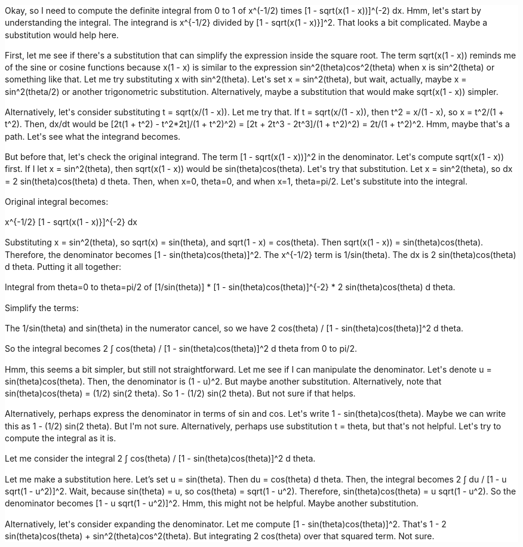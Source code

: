 <think>
Okay, so I need to compute the definite integral from 0 to 1 of x^(-1/2) times [1 - sqrt(x(1 - x))]^(-2) dx. Hmm, let's start by understanding the integral. The integrand is x^{-1/2} divided by [1 - sqrt(x(1 - x)}]^2. That looks a bit complicated. Maybe a substitution would help here.

First, let me see if there's a substitution that can simplify the expression inside the square root. The term sqrt(x(1 - x)) reminds me of the sine or cosine functions because x(1 - x) is similar to the expression sin^2(theta)cos^2(theta) when x is sin^2(theta) or something like that. Let me try substituting x with sin^2(theta). Let's set x = sin^2(theta), but wait, actually, maybe x = sin^2(theta/2) or another trigonometric substitution. Alternatively, maybe a substitution that would make sqrt(x(1 - x)) simpler.

Alternatively, let's consider substituting t = sqrt(x/(1 - x)). Let me try that. If t = sqrt(x/(1 - x)), then t^2 = x/(1 - x), so x = t^2/(1 + t^2). Then, dx/dt would be [2t(1 + t^2) - t^2*2t]/(1 + t^2)^2) = [2t + 2t^3 - 2t^3]/(1 + t^2)^2) = 2t/(1 + t^2)^2. Hmm, maybe that's a path. Let's see what the integrand becomes.

But before that, let's check the original integrand. The term [1 - sqrt(x(1 - x))]^2 in the denominator. Let's compute sqrt(x(1 - x)) first. If I let x = sin^2(theta), then sqrt(x(1 - x)) would be sin(theta)cos(theta). Let's try that substitution. Let x = sin^2(theta), so dx = 2 sin(theta)cos(theta) d theta. Then, when x=0, theta=0, and when x=1, theta=pi/2. Let's substitute into the integral.

Original integral becomes:

x^{-1/2} [1 - sqrt(x(1 - x)}]^{-2} dx

Substituting x = sin^2(theta), so sqrt(x) = sin(theta), and sqrt(1 - x) = cos(theta). Then sqrt(x(1 - x)) = sin(theta)cos(theta). Therefore, the denominator becomes [1 - sin(theta)cos(theta)]^2. The x^{-1/2} term is 1/sin(theta). The dx is 2 sin(theta)cos(theta) d theta. Putting it all together:

Integral from theta=0 to theta=pi/2 of [1/sin(theta)] * [1 - sin(theta)cos(theta)]^{-2} * 2 sin(theta)cos(theta) d theta.

Simplify the terms:

The 1/sin(theta) and sin(theta) in the numerator cancel, so we have 2 cos(theta) / [1 - sin(theta)cos(theta)]^2 d theta.

So the integral becomes 2 ∫ cos(theta) / [1 - sin(theta)cos(theta)]^2 d theta from 0 to pi/2.

Hmm, this seems a bit simpler, but still not straightforward. Let me see if I can manipulate the denominator. Let's denote u = sin(theta)cos(theta). Then, the denominator is (1 - u)^2. But maybe another substitution. Alternatively, note that sin(theta)cos(theta) = (1/2) sin(2 theta). So 1 - (1/2) sin(2 theta). But not sure if that helps.

Alternatively, perhaps express the denominator in terms of sin and cos. Let's write 1 - sin(theta)cos(theta). Maybe we can write this as 1 - (1/2) sin(2 theta). But I'm not sure. Alternatively, perhaps use substitution t = theta, but that's not helpful. Let's try to compute the integral as it is.

Let me consider the integral 2 ∫ cos(theta) / [1 - sin(theta)cos(theta)]^2 d theta.

Let me make a substitution here. Let’s set u = sin(theta). Then du = cos(theta) d theta. Then, the integral becomes 2 ∫ du / [1 - u sqrt(1 - u^2)]^2. Wait, because sin(theta) = u, so cos(theta) = sqrt(1 - u^2). Therefore, sin(theta)cos(theta) = u sqrt(1 - u^2). So the denominator becomes [1 - u sqrt(1 - u^2)]^2. Hmm, this might not be helpful. Maybe another substitution.

Alternatively, let's consider expanding the denominator. Let me compute [1 - sin(theta)cos(theta)]^2. That's 1 - 2 sin(theta)cos(theta) + sin^2(theta)cos^2(theta). But integrating 2 cos(theta) over that squared term. Not sure.
